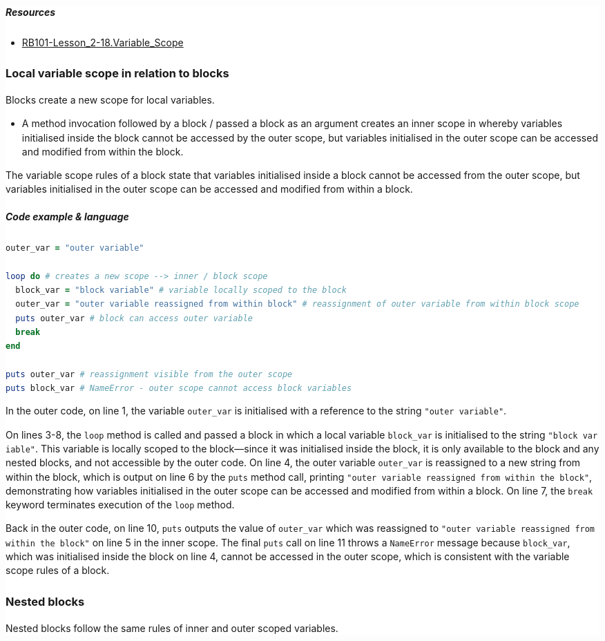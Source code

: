 ##### Resources

- [RB101-Lesson_2-18.Variable_Scope](https://launchschool.com/lessons/8a39abff/assignments/e3cd8bb9)

### Local variable scope in relation to blocks

Blocks create a new scope for local variables.

- A method invocation followed by a block / passed a block as an argument creates an inner scope in whereby variables initialised inside the block cannot be accessed by the outer scope, but variables initialised in the outer scope can be accessed and modified from within the block.

The variable scope rules of a block state that variables initialised inside a block cannot be accessed from the outer scope, but variables initialised in the outer scope can be accessed and modified from within a block.

##### Code example & language

```ruby
outer_var = "outer variable"

loop do # creates a new scope --> inner / block scope
  block_var = "block variable" # variable locally scoped to the block
  outer_var = "outer variable reassigned from within block" # reassignment of outer variable from within block scope
  puts outer_var # block can access outer variable
  break
end

puts outer_var # reassignment visible from the outer scope
puts block_var # NameError - outer scope cannot access block variables
```

In the outer code, on line 1, the variable `outer_var` is initialised with a reference to the string `"outer variable"`.

On lines 3-8, the `loop` method is called and passed a block in which a local variable `block_var` is initialised to the string `"block variable"`. This variable is locally scoped to the block—since it was initialised inside the block, it is only available to the block and any nested blocks, and not accessible by the outer code. On line 4, the outer variable `outer_var` is reassigned to a new string from within the block, which is output on line 6 by the `puts` method call, printing `"outer variable reassigned from within the block"`, demonstrating how variables initialised in the outer scope can be accessed and modified from within a block. On line 7, the `break` keyword terminates execution of the `loop` method.

Back in the outer code, on line 10, `puts` outputs the value of `outer_var` which was reassigned to `"outer variable reassigned from within the block"` on line 5 in the inner scope. The final `puts` call on line 11 throws a `NameError` message because `block_var`, which was initialised inside the block on line 4, cannot be accessed in the outer scope, which is consistent with the variable scope rules of a block.

### Nested blocks

Nested blocks follow the same rules of inner and outer scoped variables.
